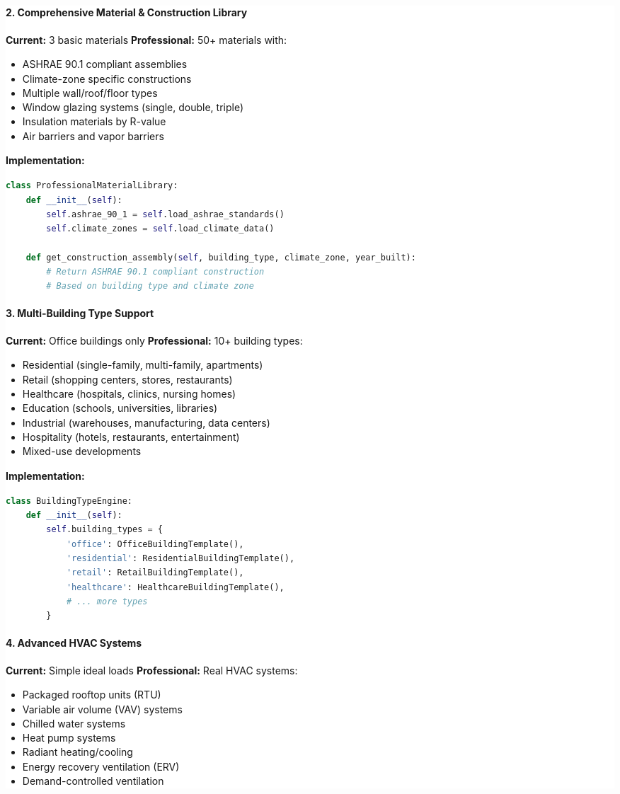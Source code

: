 #### 2. **Comprehensive Material & Construction Library**
**Current:** 3 basic materials
**Professional:** 50+ materials with:
- ASHRAE 90.1 compliant assemblies
- Climate-zone specific constructions
- Multiple wall/roof/floor types
- Window glazing systems (single, double, triple)
- Insulation materials by R-value
- Air barriers and vapor barriers

**Implementation:**
```python
class ProfessionalMaterialLibrary:
    def __init__(self):
        self.ashrae_90_1 = self.load_ashrae_standards()
        self.climate_zones = self.load_climate_data()
    
    def get_construction_assembly(self, building_type, climate_zone, year_built):
        # Return ASHRAE 90.1 compliant construction
        # Based on building type and climate zone
```

#### 3. **Multi-Building Type Support**
**Current:** Office buildings only
**Professional:** 10+ building types:
- Residential (single-family, multi-family, apartments)
- Retail (shopping centers, stores, restaurants)
- Healthcare (hospitals, clinics, nursing homes)
- Education (schools, universities, libraries)
- Industrial (warehouses, manufacturing, data centers)
- Hospitality (hotels, restaurants, entertainment)
- Mixed-use developments

**Implementation:**
```python
class BuildingTypeEngine:
    def __init__(self):
        self.building_types = {
            'office': OfficeBuildingTemplate(),
            'residential': ResidentialBuildingTemplate(),
            'retail': RetailBuildingTemplate(),
            'healthcare': HealthcareBuildingTemplate(),
            # ... more types
        }
```

#### 4. **Advanced HVAC Systems**
**Current:** Simple ideal loads
**Professional:** Real HVAC systems:
- Packaged rooftop units (RTU)
- Variable air volume (VAV) systems
- Chilled water systems
- Heat pump systems
- Radiant heating/cooling
- Energy recovery ventilation (ERV)
- Demand-controlled ventilation
